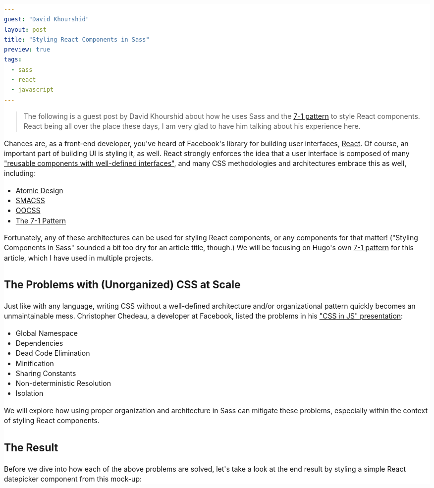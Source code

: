 ```yaml
---
guest: "David Khourshid"
layout: post
title: "Styling React Components in Sass"
preview: true
tags:
  - sass
  - react
  - javascript
---
```


> The following is a guest post by David Khourshid about how he uses Sass and the [7-1 pattern](http://sass-guidelin.es/#architecture) to style React components. React being all over the place these days, I am very glad to have him talking about his experience here.

Chances are, as a front-end developer, you've heard of Facebook's library for building user interfaces, [React](https://facebook.github.io/react/). Of course, an important part of building UI is styling it, as well. React strongly enforces the idea that a user interface is composed of many ["reusable components with well-defined interfaces"](https://facebook.github.io/react/docs/reusable-components.html), and many CSS methodologies and architectures embrace this as well, including:

- [Atomic Design](http://bradfrost.com/blog/post/atomic-web-design/)
- [SMACSS](https://smacss.com/)
- [OOCSS](http://oocss.org/)
- [The 7-1 Pattern](http://sass-guidelin.es/#architecture)

Fortunately, any of these architectures can be used for styling React components, or any components for that matter! ("Styling Components in Sass" sounded a bit too dry for an article title, though.) We will be focusing on Hugo's own [7-1 pattern](http://sass-guidelin.es/#the-7-1-pattern) for this article, which I have used in multiple projects.

## The Problems with (Unorganized) CSS at Scale

Just like with any language, writing CSS without a well-defined architecture and/or organizational pattern quickly becomes an unmaintainable mess. Christopher Chedeau, a developer at Facebook, listed the problems in his ["CSS in JS" presentation](https://speakerdeck.com/vjeux/react-css-in-js):

- Global Namespace
- Dependencies
- Dead Code Elimination
- Minification
- Sharing Constants
- Non-deterministic Resolution
- Isolation

We will explore how using proper organization and architecture in Sass can mitigate these problems, especially within the context of styling React components.

## The Result

Before we dive into how each of the above problems are solved, let's take a look at the end result by styling a simple React datepicker component from this mock-up:
